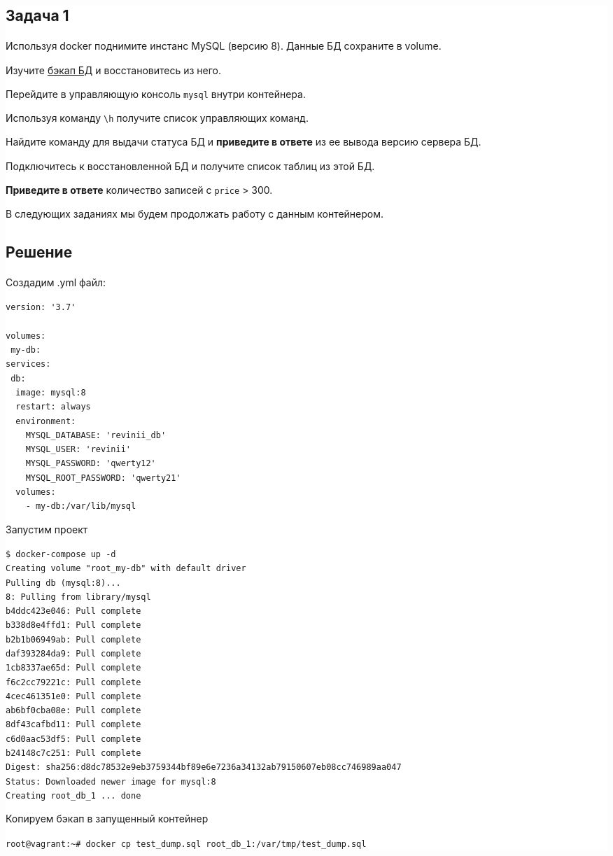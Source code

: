 ## Задача 1

Используя docker поднимите инстанс MySQL (версию 8). Данные БД сохраните в volume.

Изучите [бэкап БД](https://github.com/netology-code/virt-homeworks/tree/master/06-db-03-mysql/test_data) и 
восстановитесь из него.

Перейдите в управляющую консоль `mysql` внутри контейнера.

Используя команду `\h` получите список управляющих команд.

Найдите команду для выдачи статуса БД и **приведите в ответе** из ее вывода версию сервера БД.

Подключитесь к восстановленной БД и получите список таблиц из этой БД.

**Приведите в ответе** количество записей с `price` > 300.

В следующих заданиях мы будем продолжать работу с данным контейнером.

## Решение  

Создадим .yml файл:  

```
version: '3.7'

volumes:
 my-db:
services:
 db:
  image: mysql:8
  restart: always
  environment:
    MYSQL_DATABASE: 'revinii_db'
    MYSQL_USER: 'revinii'
    MYSQL_PASSWORD: 'qwerty12'
    MYSQL_ROOT_PASSWORD: 'qwerty21'
  volumes:
    - my-db:/var/lib/mysql
```

Запустим проект  

```
$ docker-compose up -d
Creating volume "root_my-db" with default driver
Pulling db (mysql:8)...
8: Pulling from library/mysql
b4ddc423e046: Pull complete
b338d8e4ffd1: Pull complete
b2b1b06949ab: Pull complete
daf393284da9: Pull complete
1cb8337ae65d: Pull complete
f6c2cc79221c: Pull complete
4cec461351e0: Pull complete
ab6bf0cba08e: Pull complete
8df43cafbd11: Pull complete
c6d0aac53df5: Pull complete
b24148c7c251: Pull complete
Digest: sha256:d8dc78532e9eb3759344bf89e6e7236a34132ab79150607eb08cc746989aa047
Status: Downloaded newer image for mysql:8
Creating root_db_1 ... done
```
Копируем бэкап в запущенный контейнер
```
root@vagrant:~# docker cp test_dump.sql root_db_1:/var/tmp/test_dump.sql
```